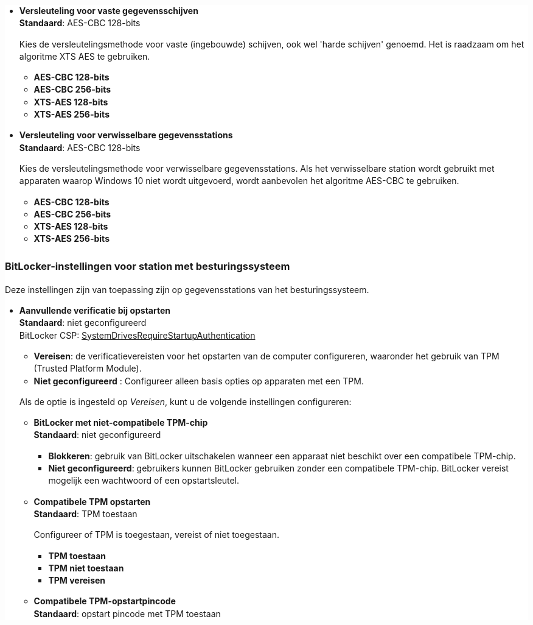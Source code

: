   - **Versleuteling voor vaste gegevensschijven**  
    **Standaard**: AES-CBC 128-bits  
   
    Kies de versleutelingsmethode voor vaste (ingebouwde) schijven, ook wel 'harde schijven' genoemd. Het is raadzaam om het algoritme XTS AES te gebruiken.  
    - **AES-CBC 128-bits**  
    - **AES-CBC 256-bits**  
    - **XTS-AES 128-bits**  
    - **XTS-AES 256-bits**  

  - **Versleuteling voor verwisselbare gegevensstations**  
    **Standaard**: AES-CBC 128-bits  

    Kies de versleutelingsmethode voor verwisselbare gegevensstations. Als het verwisselbare station wordt gebruikt met apparaten waarop Windows 10 niet wordt uitgevoerd, wordt aanbevolen het algoritme AES-CBC te gebruiken.  
    - **AES-CBC 128-bits**  
    - **AES-CBC 256-bits**  
    - **XTS-AES 128-bits**  
    - **XTS-AES 256-bits**  

### <a name="bitlocker-os-drive-settings"></a>BitLocker-instellingen voor station met besturingssysteem  

Deze instellingen zijn van toepassing zijn op gegevensstations van het besturingssysteem.  

- **Aanvullende verificatie bij opstarten**  
  **Standaard**: niet geconfigureerd  
  BitLocker CSP: [SystemDrivesRequireStartupAuthentication](https://go.microsoft.com/fwlink/?linkid=872527)  

  - **Vereisen**: de verificatievereisten voor het opstarten van de computer configureren, waaronder het gebruik van TPM (Trusted Platform Module).  
  - **Niet geconfigureerd** : Configureer alleen basis opties op apparaten met een TPM.  

  Als de optie is ingesteld op *Vereisen*, kunt u de volgende instellingen configureren:  

  - **BitLocker met niet-compatibele TPM-chip**  
    **Standaard**: niet geconfigureerd  

    - **Blokkeren**: gebruik van BitLocker uitschakelen wanneer een apparaat niet beschikt over een compatibele TPM-chip.  
    - **Niet geconfigureerd**: gebruikers kunnen BitLocker gebruiken zonder een compatibele TPM-chip. BitLocker vereist mogelijk een wachtwoord of een opstartsleutel.  

  - **Compatibele TPM opstarten**  
    **Standaard**: TPM toestaan  

    Configureer of TPM is toegestaan, vereist of niet toegestaan.  

    - **TPM toestaan**  
    - **TPM niet toestaan**  
    - **TPM vereisen**  

  - **Compatibele TPM-opstartpincode**  
    **Standaard**: opstart pincode met TPM toestaan  
